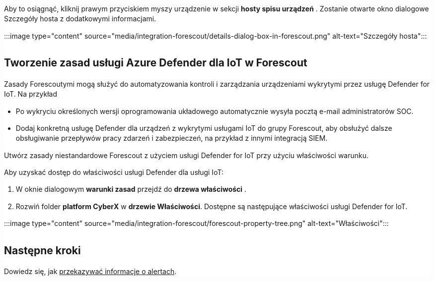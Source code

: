 Aby to osiągnąć, kliknij prawym przyciskiem myszy urządzenie w sekcji **hosty spisu urządzeń** . Zostanie otwarte okno dialogowe Szczegóły hosta z dodatkowymi informacjami.

:::image type="content" source="media/integration-forescout/details-dialog-box-in-forescout.png" alt-text="Szczegóły hosta":::

## <a name="create-azure-defender-for-iot-policies-in-forescout"></a>Tworzenie zasad usługi Azure Defender dla IoT w Forescout

Zasady Forescoutymi mogą służyć do automatyzowania kontroli i zarządzania urządzeniami wykrytymi przez usługę Defender for IoT. Na przykład

- Po wykryciu określonych wersji oprogramowania układowego automatycznie wysyła pocztą e-mail administratorów SOC.

- Dodaj konkretną usługę Defender dla urządzeń z wykrytymi usługami IoT do grupy Forescout, aby obsłużyć dalsze obsługiwanie przepływów pracy zdarzeń i zabezpieczeń, na przykład z innymi integracją SIEM.

Utwórz zasady niestandardowe Forescout z użyciem usługi Defender for IoT przy użyciu właściwości warunku.

Aby uzyskać dostęp do właściwości usługi Defender dla usługi IoT:

1. W oknie dialogowym **warunki zasad** przejdź do **drzewa właściwości** .

1. Rozwiń folder **platform CyberX** w **drzewie Właściwości**. Dostępne są następujące właściwości usługi Defender for IoT.

:::image type="content" source="media/integration-forescout/forescout-property-tree.png" alt-text="Właściwości":::

## <a name="next-steps"></a>Następne kroki

Dowiedz się, jak [przekazywać informacje o alertach](how-to-forward-alert-information-to-partners.md).
